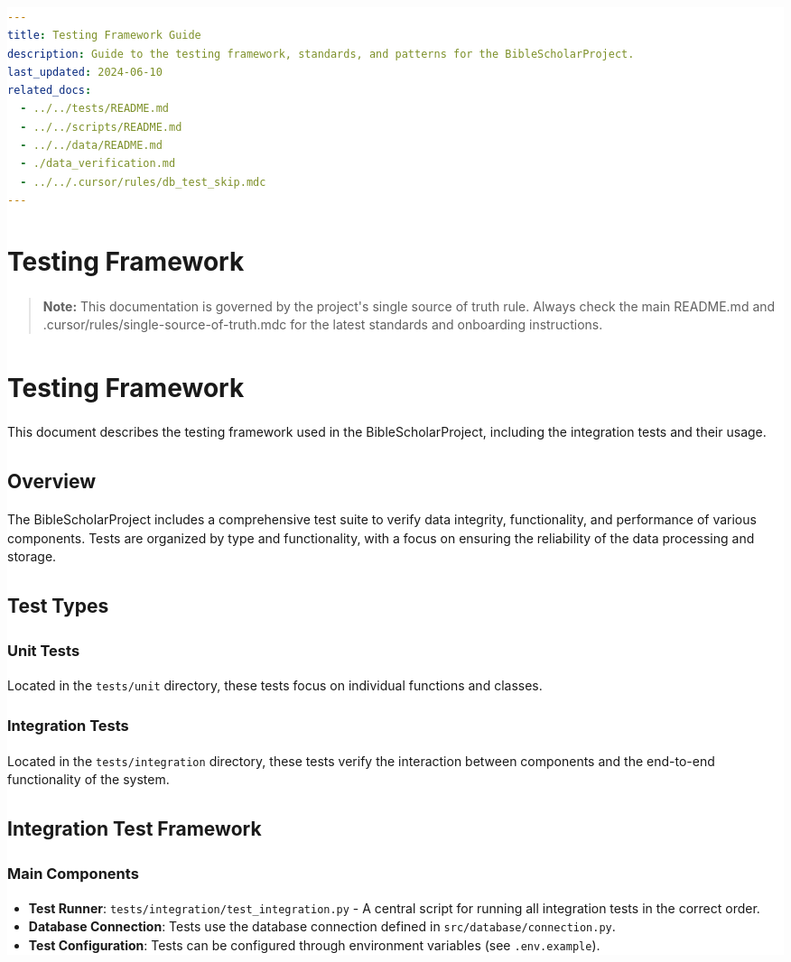 ```yaml
---
title: Testing Framework Guide
description: Guide to the testing framework, standards, and patterns for the BibleScholarProject.
last_updated: 2024-06-10
related_docs:
  - ../../tests/README.md
  - ../../scripts/README.md
  - ../../data/README.md
  - ./data_verification.md
  - ../../.cursor/rules/db_test_skip.mdc
---
```

# Testing Framework

> **Note:** This documentation is governed by the project's single source of truth rule. Always check the main README.md and .cursor/rules/single-source-of-truth.mdc for the latest standards and onboarding instructions.

# Testing Framework

This document describes the testing framework used in the BibleScholarProject, including the integration tests and their usage.

## Overview

The BibleScholarProject includes a comprehensive test suite to verify data integrity, functionality, and performance of various components. Tests are organized by type and functionality, with a focus on ensuring the reliability of the data processing and storage.

## Test Types

### Unit Tests

Located in the `tests/unit` directory, these tests focus on individual functions and classes.

### Integration Tests

Located in the `tests/integration` directory, these tests verify the interaction between components and the end-to-end functionality of the system.

## Integration Test Framework

### Main Components

- **Test Runner**: `tests/integration/test_integration.py` - A central script for running all integration tests in the correct order.
- **Database Connection**: Tests use the database connection defined in `src/database/connection.py`.
- **Test Configuration**: Tests can be configured through environment variables (see `.env.example`).
